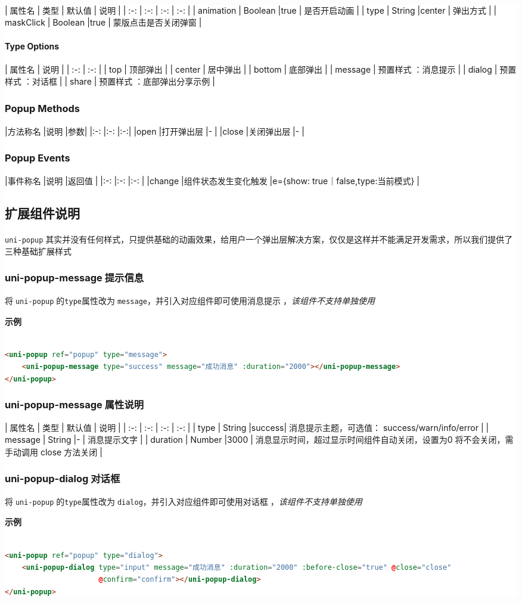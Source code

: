 | 属性名 | 类型 | 默认值 | 说明 | | :-:        | :-:        | :-:    | :-:                    | | animation | Boolean |true |
是否开启动画 | | type | String |center | 弹出方式 | | maskClick | Boolean |true | 蒙版点击是否关闭弹窗 |

#### Type Options

| 属性名 | 说明 | | :-:        | :-:                        | | top | 顶部弹出 | | center | 居中弹出 | | bottom | 底部弹出 | | message |
预置样式 ：消息提示 | | dialog | 预置样式 ：对话框 | | share | 预置样式 ：底部弹出分享示例 |

### Popup Methods

|方法称名 |说明 |参数| |:-:        |:-:            |:-:| |open |打开弹出层 |- | |close |关闭弹出层 |- |

### Popup Events

|事件称名 |说明 |返回值 | |:-:            |:-:                                |:-:
| |change |组件状态发生变化触发 |e={show: true｜false,type:当前模式} |

## 扩展组件说明

`uni-popup` 其实并没有任何样式，只提供基础的动画效果，给用户一个弹出层解决方案，仅仅是这样并不能满足开发需求，所以我们提供了三种基础扩展样式

### uni-popup-message 提示信息

将 `uni-popup` 的`type`属性改为 `message`，并引入对应组件即可使用消息提示 ，*该组件不支持单独使用*

**示例**

```html

<uni-popup ref="popup" type="message">
    <uni-popup-message type="success" message="成功消息" :duration="2000"></uni-popup-message>
</uni-popup>
```

### uni-popup-message 属性说明

| 属性名 | 类型 | 默认值 | 说明 | | :-:        | :-:        | :-:    | :-:
| | type | String |success| 消息提示主题，可选值： success/warn/info/error | | message | String |- | 消息提示文字 | | duration | Number
|3000 | 消息显示时间，超过显示时间组件自动关闭，设置为0 将不会关闭，需手动调用 close 方法关闭 |

### uni-popup-dialog 对话框

将 `uni-popup` 的`type`属性改为 `dialog`，并引入对应组件即可使用对话框 ，*该组件不支持单独使用*

**示例**

```html

<uni-popup ref="popup" type="dialog">
    <uni-popup-dialog type="input" message="成功消息" :duration="2000" :before-close="true" @close="close"
                      @confirm="confirm"></uni-popup-dialog>
</uni-popup>
```
